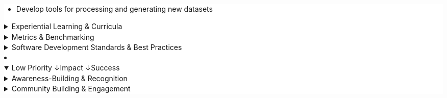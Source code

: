 * Develop tools for processing and generating new datasets

</details>
<details><summary>Experiential Learning & Curricula</summary></details>
<details><summary>Metrics & Benchmarking</summary></details>
<details><summary>Software Development Standards & Best Practices</summary></details>
  
  </details></li>  
  <li><details open><summary>Low Priority ↓Impact   ↓Success</summary>
  
<details><summary>Awareness-Building & Recognition</summary>

* Promote a cultural shift to reform citation behavior to recognize contributions to open-source software development

</details>
<details><summary>Community Building & Engagement</summary>

* Create a crowd-sourcing mechanism to periodically solicit feedback from the materials science software development community

  >  “Figure out how to crowd source consensus; more regular polling of the community on aspects to get initial/ongoing feedback to ensure the initiative is successful; Polls that are easy to respond to are important for maximizing engagement; more regular polling of the community on aspects to get initial/ongoing feedback to ensure the initiative is successful; can help you maximize the benefits to the ecosystem/community given your available resources; How do we get information / feedback on how many people will be affected by the initiatives we pursue? A more regular, automated process for this would be beneficial.
  > Important: Let's say you get resources you need. How do you define the benefit, then maximize it for the community?”
  